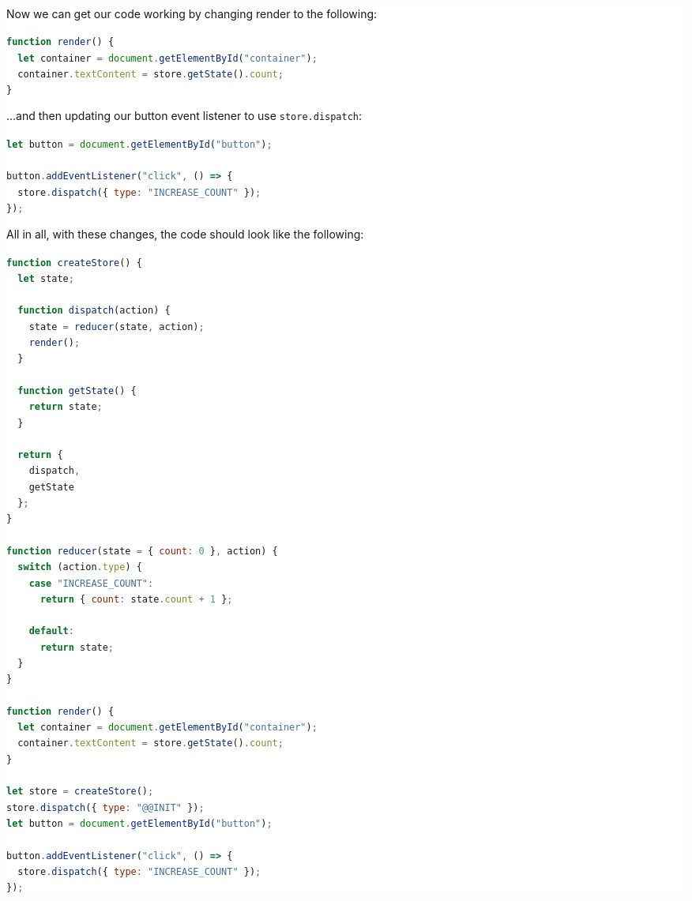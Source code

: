 Now we can get our code working by changing render to the following:

```javascript
function render() {
  let container = document.getElementById("container");
  container.textContent = store.getState().count;
}
```

...and then updating our button event listener to use `store.dispatch`:

```js
let button = document.getElementById("button");

button.addEventListener("click", () => {
  store.dispatch({ type: "INCREASE_COUNT" });
});
```

All in all, with these changes, the code should look like the following:

```js
function createStore() {
  let state;

  function dispatch(action) {
    state = reducer(state, action);
    render();
  }

  function getState() {
    return state;
  }

  return {
    dispatch,
    getState
  };
}

function reducer(state = { count: 0 }, action) {
  switch (action.type) {
    case "INCREASE_COUNT":
      return { count: state.count + 1 };

    default:
      return state;
  }
}

function render() {
  let container = document.getElementById("container");
  container.textContent = store.getState().count;
}

let store = createStore();
store.dispatch({ type: "@@INIT" });
let button = document.getElementById("button");

button.addEventListener("click", () => {
  store.dispatch({ type: "INCREASE_COUNT" });
});
```
